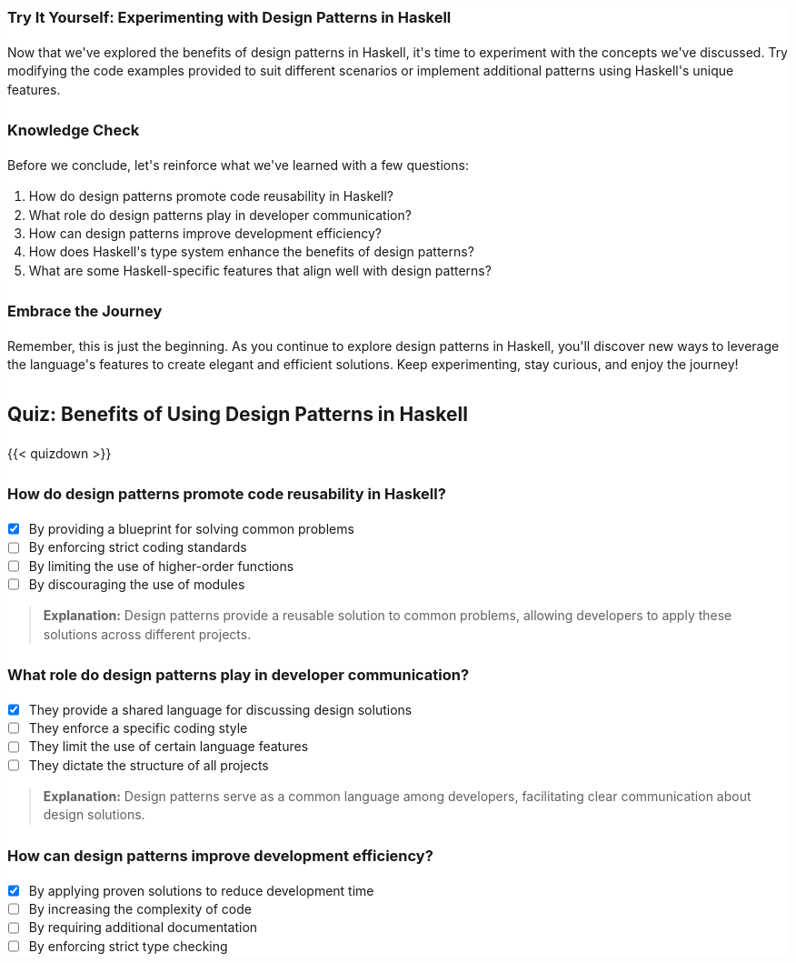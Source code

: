 ### Try It Yourself: Experimenting with Design Patterns in Haskell

Now that we've explored the benefits of design patterns in Haskell, it's time to experiment with the concepts we've discussed. Try modifying the code examples provided to suit different scenarios or implement additional patterns using Haskell's unique features.

### Knowledge Check

Before we conclude, let's reinforce what we've learned with a few questions:

1. How do design patterns promote code reusability in Haskell?
2. What role do design patterns play in developer communication?
3. How can design patterns improve development efficiency?
4. How does Haskell's type system enhance the benefits of design patterns?
5. What are some Haskell-specific features that align well with design patterns?

### Embrace the Journey

Remember, this is just the beginning. As you continue to explore design patterns in Haskell, you'll discover new ways to leverage the language's features to create elegant and efficient solutions. Keep experimenting, stay curious, and enjoy the journey!

## Quiz: Benefits of Using Design Patterns in Haskell

{{< quizdown >}}

### How do design patterns promote code reusability in Haskell?

- [x] By providing a blueprint for solving common problems
- [ ] By enforcing strict coding standards
- [ ] By limiting the use of higher-order functions
- [ ] By discouraging the use of modules

> **Explanation:** Design patterns provide a reusable solution to common problems, allowing developers to apply these solutions across different projects.

### What role do design patterns play in developer communication?

- [x] They provide a shared language for discussing design solutions
- [ ] They enforce a specific coding style
- [ ] They limit the use of certain language features
- [ ] They dictate the structure of all projects

> **Explanation:** Design patterns serve as a common language among developers, facilitating clear communication about design solutions.

### How can design patterns improve development efficiency?

- [x] By applying proven solutions to reduce development time
- [ ] By increasing the complexity of code
- [ ] By requiring additional documentation
- [ ] By enforcing strict type checking
